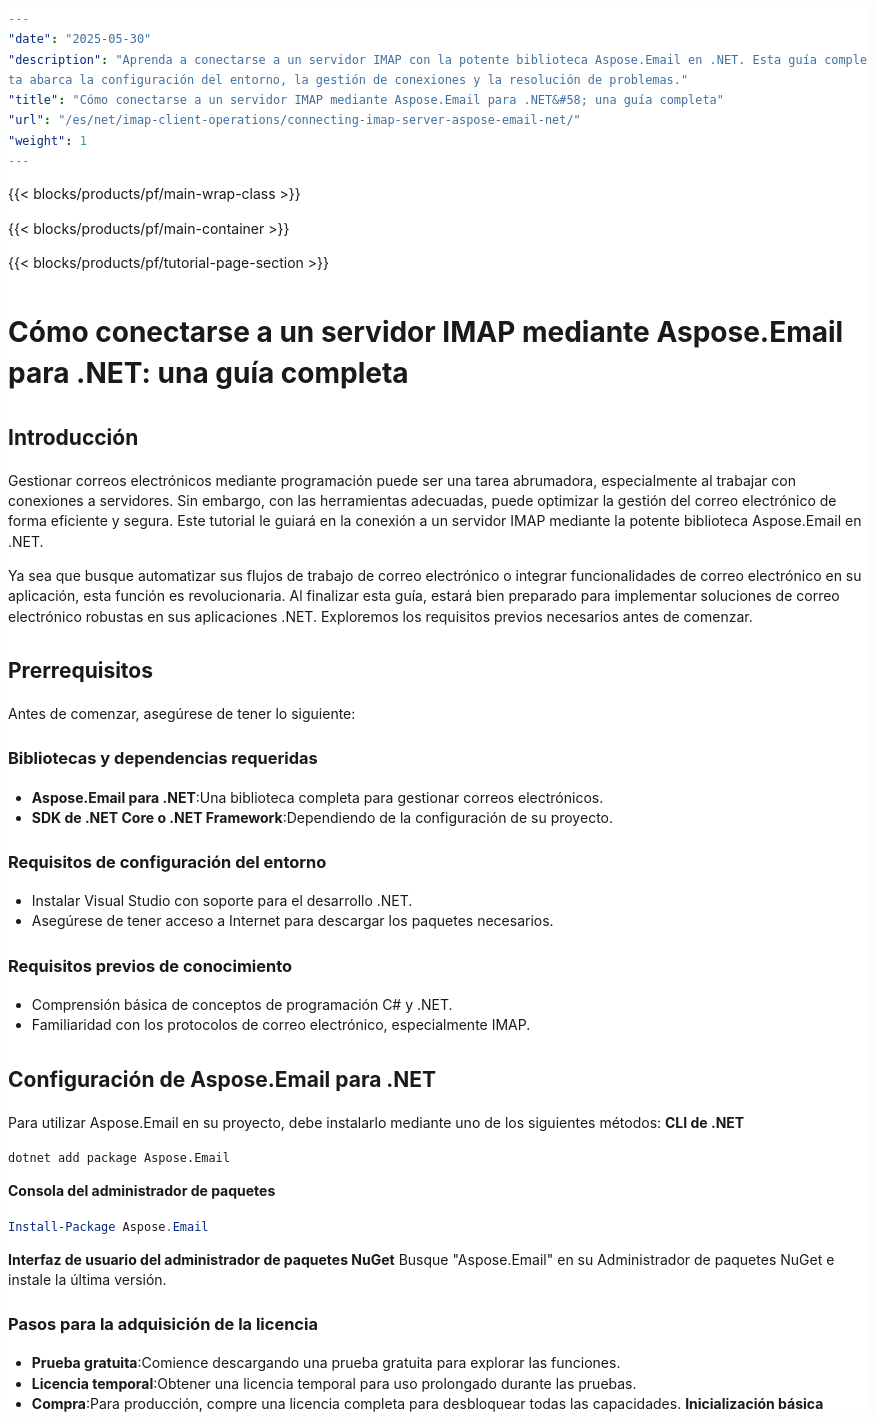 ```yaml
---
"date": "2025-05-30"
"description": "Aprenda a conectarse a un servidor IMAP con la potente biblioteca Aspose.Email en .NET. Esta guía completa abarca la configuración del entorno, la gestión de conexiones y la resolución de problemas."
"title": "Cómo conectarse a un servidor IMAP mediante Aspose.Email para .NET&#58; una guía completa"
"url": "/es/net/imap-client-operations/connecting-imap-server-aspose-email-net/"
"weight": 1
---
```


{{< blocks/products/pf/main-wrap-class >}}

{{< blocks/products/pf/main-container >}}

{{< blocks/products/pf/tutorial-page-section >}}
# Cómo conectarse a un servidor IMAP mediante Aspose.Email para .NET: una guía completa
## Introducción
Gestionar correos electrónicos mediante programación puede ser una tarea abrumadora, especialmente al trabajar con conexiones a servidores. Sin embargo, con las herramientas adecuadas, puede optimizar la gestión del correo electrónico de forma eficiente y segura. Este tutorial le guiará en la conexión a un servidor IMAP mediante la potente biblioteca Aspose.Email en .NET.

Ya sea que busque automatizar sus flujos de trabajo de correo electrónico o integrar funcionalidades de correo electrónico en su aplicación, esta función es revolucionaria. Al finalizar esta guía, estará bien preparado para implementar soluciones de correo electrónico robustas en sus aplicaciones .NET. Exploremos los requisitos previos necesarios antes de comenzar.
## Prerrequisitos
Antes de comenzar, asegúrese de tener lo siguiente:
### Bibliotecas y dependencias requeridas
- **Aspose.Email para .NET**:Una biblioteca completa para gestionar correos electrónicos.
- **SDK de .NET Core o .NET Framework**:Dependiendo de la configuración de su proyecto.
### Requisitos de configuración del entorno
- Instalar Visual Studio con soporte para el desarrollo .NET.
- Asegúrese de tener acceso a Internet para descargar los paquetes necesarios.
### Requisitos previos de conocimiento
- Comprensión básica de conceptos de programación C# y .NET.
- Familiaridad con los protocolos de correo electrónico, especialmente IMAP.
## Configuración de Aspose.Email para .NET
Para utilizar Aspose.Email en su proyecto, debe instalarlo mediante uno de los siguientes métodos:
**CLI de .NET**
```bash
dotnet add package Aspose.Email
```
**Consola del administrador de paquetes**
```powershell
Install-Package Aspose.Email
```
**Interfaz de usuario del administrador de paquetes NuGet**
Busque "Aspose.Email" en su Administrador de paquetes NuGet e instale la última versión.
### Pasos para la adquisición de la licencia
- **Prueba gratuita**:Comience descargando una prueba gratuita para explorar las funciones.
- **Licencia temporal**:Obtener una licencia temporal para uso prolongado durante las pruebas.
- **Compra**:Para producción, compre una licencia completa para desbloquear todas las capacidades.
**Inicialización básica**